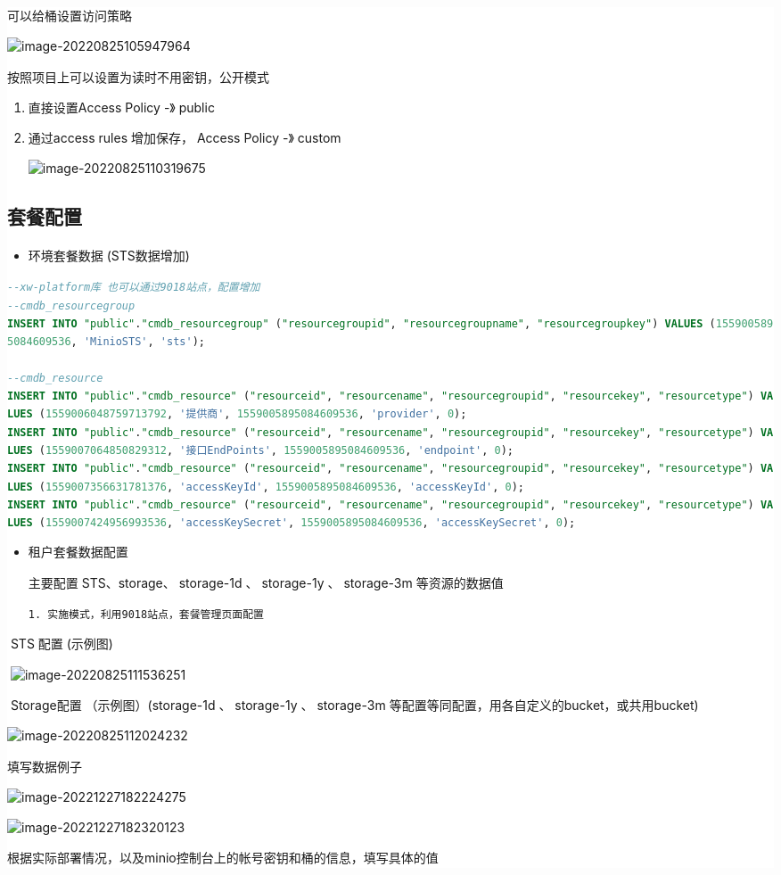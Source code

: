 可以给桶设置访问策略

![image-20220825105947964](http://apaas.wxchina.com:8881/wp-content/uploads/minio_bucket_access.png)

按照项目上可以设置为读时不用密钥，公开模式

1. 直接设置Access Policy -》 public

2. 通过access rules 增加保存， Access Policy -》 custom

   ![image-20220825110319675](http://apaas.wxchina.com:8881/wp-content/uploads/minio_bucket_access_rules.png)

## 套餐配置

* 环境套餐数据 (STS数据增加)

```sql
--xw-platform库 也可以通过9018站点，配置增加
--cmdb_resourcegroup
INSERT INTO "public"."cmdb_resourcegroup" ("resourcegroupid", "resourcegroupname", "resourcegroupkey") VALUES (1559005895084609536, 'MinioSTS', 'sts');

--cmdb_resource
INSERT INTO "public"."cmdb_resource" ("resourceid", "resourcename", "resourcegroupid", "resourcekey", "resourcetype") VALUES (1559006048759713792, '提供商', 1559005895084609536, 'provider', 0);
INSERT INTO "public"."cmdb_resource" ("resourceid", "resourcename", "resourcegroupid", "resourcekey", "resourcetype") VALUES (1559007064850829312, '接口EndPoints', 1559005895084609536, 'endpoint', 0);
INSERT INTO "public"."cmdb_resource" ("resourceid", "resourcename", "resourcegroupid", "resourcekey", "resourcetype") VALUES (1559007356631781376, 'accessKeyId', 1559005895084609536, 'accessKeyId', 0);
INSERT INTO "public"."cmdb_resource" ("resourceid", "resourcename", "resourcegroupid", "resourcekey", "resourcetype") VALUES (1559007424956993536, 'accessKeySecret', 1559005895084609536, 'accessKeySecret', 0);
```

* 租户套餐数据配置

  主要配置 STS、storage、 storage-1d 、 storage-1y 、 storage-3m 等资源的数据值

  ```
  1. 实施模式，利用9018站点，套餐管理页面配置
  ```

​ STS 配置 (示例图)

​ ![image-20220825111536251](http://apaas.wxchina.com:8881/wp-content/uploads/resource_sts_conf.png)

​ Storage配置 （示例图）(storage-1d 、 storage-1y 、 storage-3m 等配置等同配置，用各自定义的bucket，或共用bucket)

![image-20220825112024232](http://apaas.wxchina.com:8881/wp-content/uploads/resource_storage_conf.png)

填写数据例子

![image-20221227182224275](http://apaas.wxchina.com:8881/wp-content/uploads/minio-resource-client.png)

![image-20221227182320123](http://apaas.wxchina.com:8881/wp-content/uploads/minio-resouce-server.png)

根据实际部署情况，以及minio控制台上的帐号密钥和桶的信息，填写具体的值